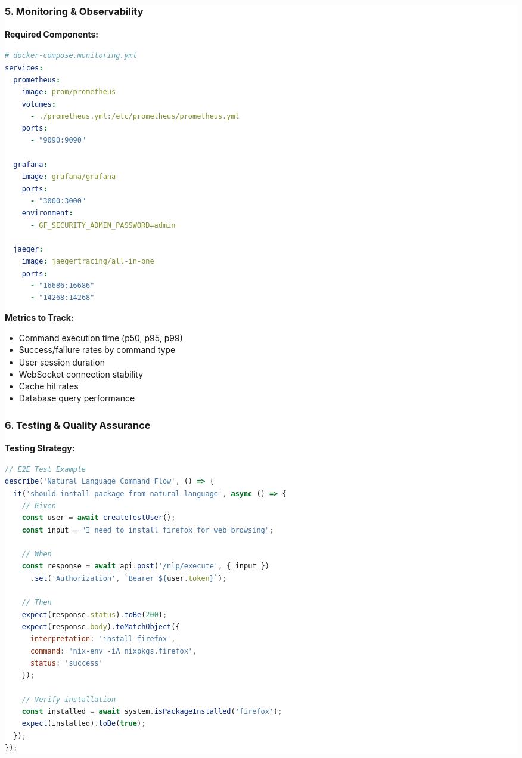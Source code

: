 ### 5. Monitoring & Observability

**Required Components:**
```yaml
# docker-compose.monitoring.yml
services:
  prometheus:
    image: prom/prometheus
    volumes:
      - ./prometheus.yml:/etc/prometheus/prometheus.yml
    ports:
      - "9090:9090"
  
  grafana:
    image: grafana/grafana
    ports:
      - "3000:3000"
    environment:
      - GF_SECURITY_ADMIN_PASSWORD=admin
  
  jaeger:
    image: jaegertracing/all-in-one
    ports:
      - "16686:16686"
      - "14268:14268"
```

**Metrics to Track:**
- Command execution time (p50, p95, p99)
- Success/failure rates by command type
- User session duration
- WebSocket connection stability
- Cache hit rates
- Database query performance

### 6. Testing & Quality Assurance

**Testing Strategy:**
```javascript
// E2E Test Example
describe('Natural Language Command Flow', () => {
  it('should install package from natural language', async () => {
    // Given
    const user = await createTestUser();
    const input = "I need to install firefox for web browsing";
    
    // When
    const response = await api.post('/nlp/execute', { input })
      .set('Authorization', `Bearer ${user.token}`);
    
    // Then
    expect(response.status).toBe(200);
    expect(response.body).toMatchObject({
      interpretation: 'install firefox',
      command: 'nix-env -iA nixpkgs.firefox',
      status: 'success'
    });
    
    // Verify installation
    const installed = await system.isPackageInstalled('firefox');
    expect(installed).toBe(true);
  });
});
```
